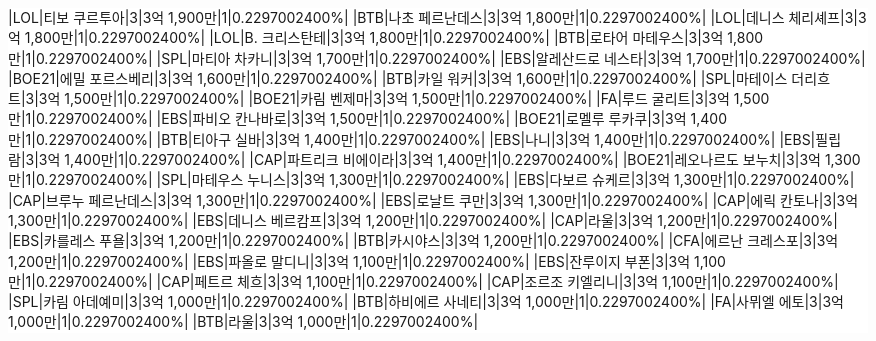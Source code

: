 |LOL|티보 쿠르투아|3|3억 1,900만|1|0.2297002400%|
|BTB|나초 페르난데스|3|3억 1,800만|1|0.2297002400%|
|LOL|데니스 체리셰프|3|3억 1,800만|1|0.2297002400%|
|LOL|B. 크리스탄테|3|3억 1,800만|1|0.2297002400%|
|BTB|로타어 마테우스|3|3억 1,800만|1|0.2297002400%|
|SPL|마티아 차카니|3|3억 1,700만|1|0.2297002400%|
|EBS|알레산드로 네스타|3|3억 1,700만|1|0.2297002400%|
|BOE21|에밀 포르스베리|3|3억 1,600만|1|0.2297002400%|
|BTB|카일 워커|3|3억 1,600만|1|0.2297002400%|
|SPL|마테이스 더리흐트|3|3억 1,500만|1|0.2297002400%|
|BOE21|카림 벤제마|3|3억 1,500만|1|0.2297002400%|
|FA|루드 굴리트|3|3억 1,500만|1|0.2297002400%|
|EBS|파비오 칸나바로|3|3억 1,500만|1|0.2297002400%|
|BOE21|로멜루 루카쿠|3|3억 1,400만|1|0.2297002400%|
|BTB|티아구 실바|3|3억 1,400만|1|0.2297002400%|
|EBS|나니|3|3억 1,400만|1|0.2297002400%|
|EBS|필립 람|3|3억 1,400만|1|0.2297002400%|
|CAP|파트리크 비에이라|3|3억 1,400만|1|0.2297002400%|
|BOE21|레오나르도 보누치|3|3억 1,300만|1|0.2297002400%|
|SPL|마테우스 누니스|3|3억 1,300만|1|0.2297002400%|
|EBS|다보르 슈케르|3|3억 1,300만|1|0.2297002400%|
|CAP|브루누 페르난데스|3|3억 1,300만|1|0.2297002400%|
|EBS|로날트 쿠만|3|3억 1,300만|1|0.2297002400%|
|CAP|에릭 칸토나|3|3억 1,300만|1|0.2297002400%|
|EBS|데니스 베르캄프|3|3억 1,200만|1|0.2297002400%|
|CAP|라울|3|3억 1,200만|1|0.2297002400%|
|EBS|카를레스 푸욜|3|3억 1,200만|1|0.2297002400%|
|BTB|카시야스|3|3억 1,200만|1|0.2297002400%|
|CFA|에르난 크레스포|3|3억 1,200만|1|0.2297002400%|
|EBS|파올로 말디니|3|3억 1,100만|1|0.2297002400%|
|EBS|잔루이지 부폰|3|3억 1,100만|1|0.2297002400%|
|CAP|페트르 체흐|3|3억 1,100만|1|0.2297002400%|
|CAP|조르조 키엘리니|3|3억 1,100만|1|0.2297002400%|
|SPL|카림 아데예미|3|3억 1,000만|1|0.2297002400%|
|BTB|하비에르 사네티|3|3억 1,000만|1|0.2297002400%|
|FA|사뮈엘 에토|3|3억 1,000만|1|0.2297002400%|
|BTB|라울|3|3억 1,000만|1|0.2297002400%|
